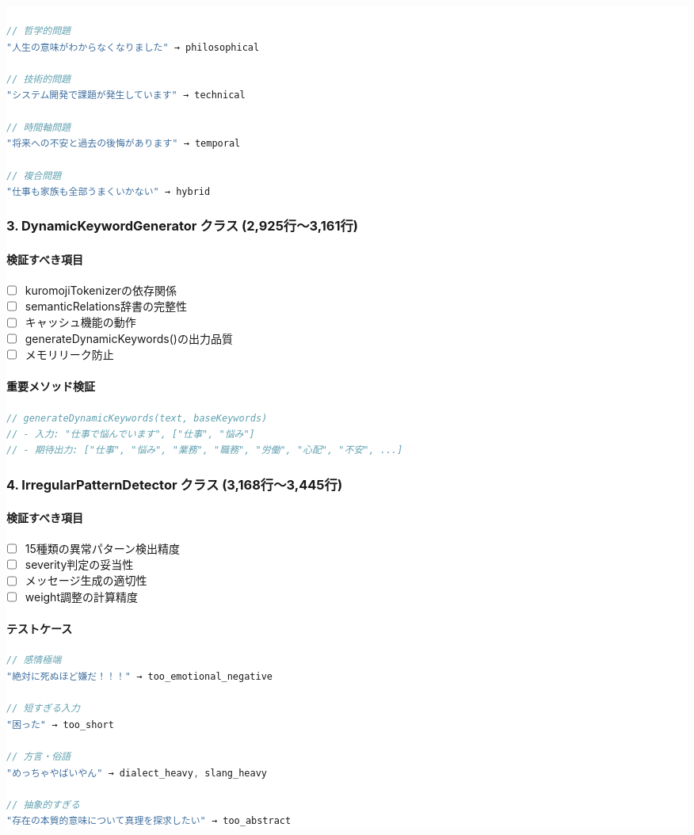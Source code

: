 ```javascript

// 哲学的問題
"人生の意味がわからなくなりました" → philosophical

// 技術的問題
"システム開発で課題が発生しています" → technical

// 時間軸問題
"将来への不安と過去の後悔があります" → temporal

// 複合問題
"仕事も家族も全部うまくいかない" → hybrid
```

### 3. DynamicKeywordGenerator クラス (2,925行〜3,161行)

#### 検証すべき項目
- [ ] kuromojiTokenizerの依存関係
- [ ] semanticRelations辞書の完整性
- [ ] キャッシュ機能の動作
- [ ] generateDynamicKeywords()の出力品質
- [ ] メモリリーク防止

#### 重要メソッド検証
```javascript
// generateDynamicKeywords(text, baseKeywords)
// - 入力: "仕事で悩んでいます", ["仕事", "悩み"]
// - 期待出力: ["仕事", "悩み", "業務", "職務", "労働", "心配", "不安", ...]
```

### 4. IrregularPatternDetector クラス (3,168行〜3,445行)

#### 検証すべき項目
- [ ] 15種類の異常パターン検出精度
- [ ] severity判定の妥当性
- [ ] メッセージ生成の適切性
- [ ] weight調整の計算精度

#### テストケース
```javascript
// 感情極端
"絶対に死ぬほど嫌だ！！！" → too_emotional_negative

// 短すぎる入力
"困った" → too_short

// 方言・俗語
"めっちゃやばいやん" → dialect_heavy, slang_heavy

// 抽象的すぎる
"存在の本質的意味について真理を探求したい" → too_abstract
```
